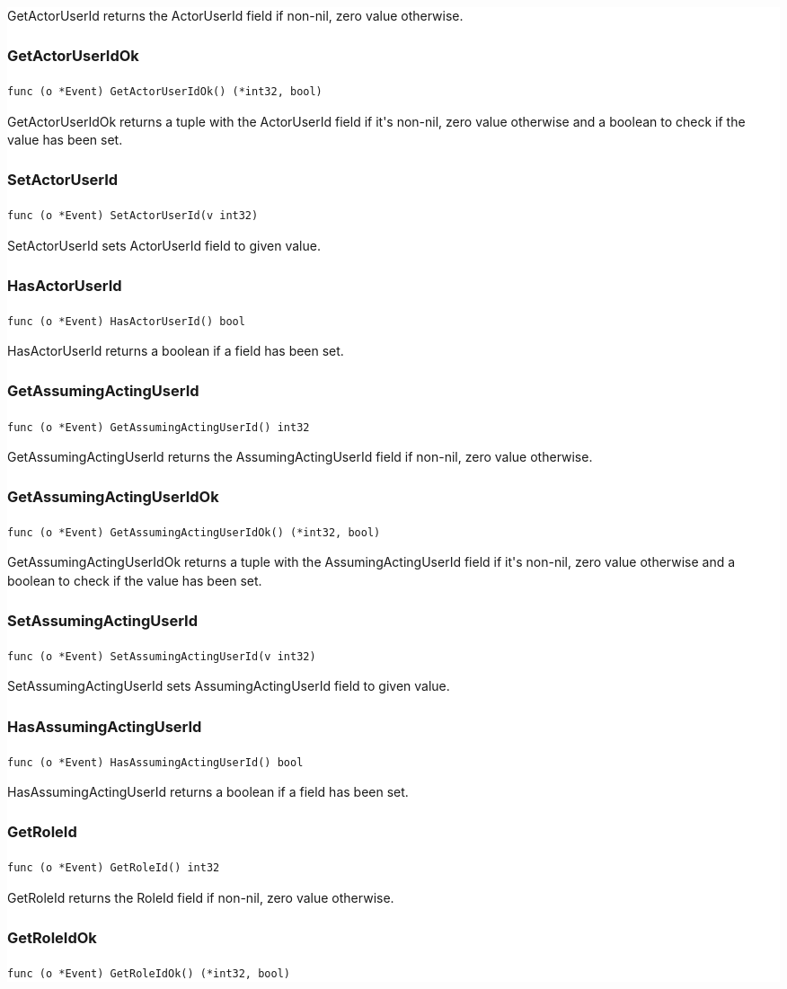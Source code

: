 GetActorUserId returns the ActorUserId field if non-nil, zero value otherwise.

### GetActorUserIdOk

`func (o *Event) GetActorUserIdOk() (*int32, bool)`

GetActorUserIdOk returns a tuple with the ActorUserId field if it's non-nil, zero value otherwise
and a boolean to check if the value has been set.

### SetActorUserId

`func (o *Event) SetActorUserId(v int32)`

SetActorUserId sets ActorUserId field to given value.

### HasActorUserId

`func (o *Event) HasActorUserId() bool`

HasActorUserId returns a boolean if a field has been set.

### GetAssumingActingUserId

`func (o *Event) GetAssumingActingUserId() int32`

GetAssumingActingUserId returns the AssumingActingUserId field if non-nil, zero value otherwise.

### GetAssumingActingUserIdOk

`func (o *Event) GetAssumingActingUserIdOk() (*int32, bool)`

GetAssumingActingUserIdOk returns a tuple with the AssumingActingUserId field if it's non-nil, zero value otherwise
and a boolean to check if the value has been set.

### SetAssumingActingUserId

`func (o *Event) SetAssumingActingUserId(v int32)`

SetAssumingActingUserId sets AssumingActingUserId field to given value.

### HasAssumingActingUserId

`func (o *Event) HasAssumingActingUserId() bool`

HasAssumingActingUserId returns a boolean if a field has been set.

### GetRoleId

`func (o *Event) GetRoleId() int32`

GetRoleId returns the RoleId field if non-nil, zero value otherwise.

### GetRoleIdOk

`func (o *Event) GetRoleIdOk() (*int32, bool)`

